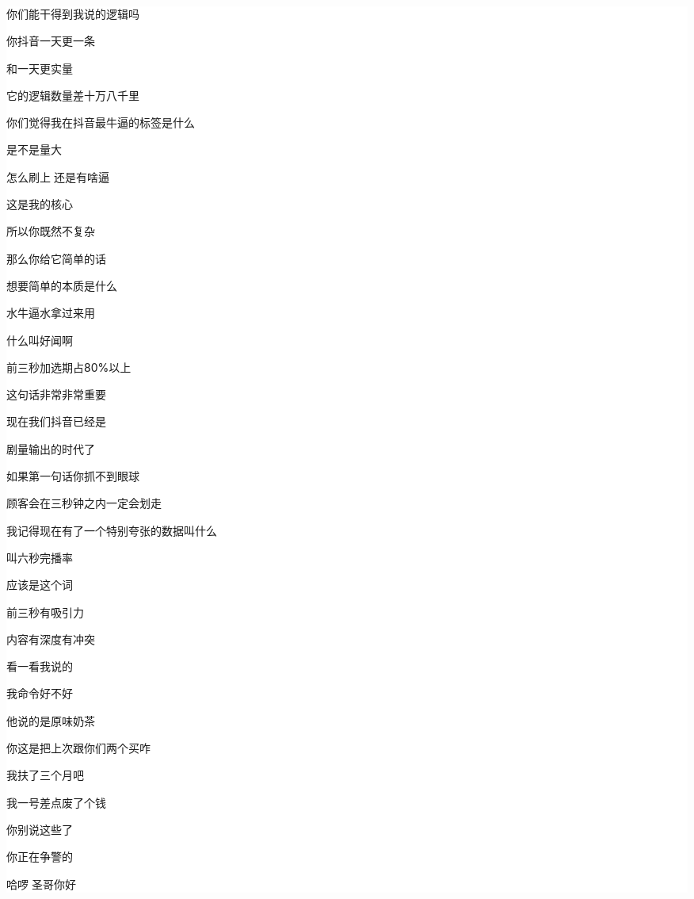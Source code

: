 你们能干得到我说的逻辑吗

你抖音一天更一条

和一天更实量

它的逻辑数量差十万八千里

你们觉得我在抖音最牛逼的标签是什么

是不是量大

怎么刷上 还是有啥逼

这是我的核心

所以你既然不复杂

那么你给它简单的话

想要简单的本质是什么

水牛逼水拿过来用

什么叫好闻啊

前三秒加选期占80%以上

这句话非常非常重要

现在我们抖音已经是

剧量输出的时代了

如果第一句话你抓不到眼球

顾客会在三秒钟之内一定会划走

我记得现在有了一个特别夸张的数据叫什么

叫六秒完播率

应该是这个词

前三秒有吸引力

内容有深度有冲突

看一看我说的

我命令好不好

他说的是原味奶茶

你这是把上次跟你们两个买咋

我扶了三个月吧

我一号差点废了个钱

你别说这些了

你正在争警的

哈啰 圣哥你好
